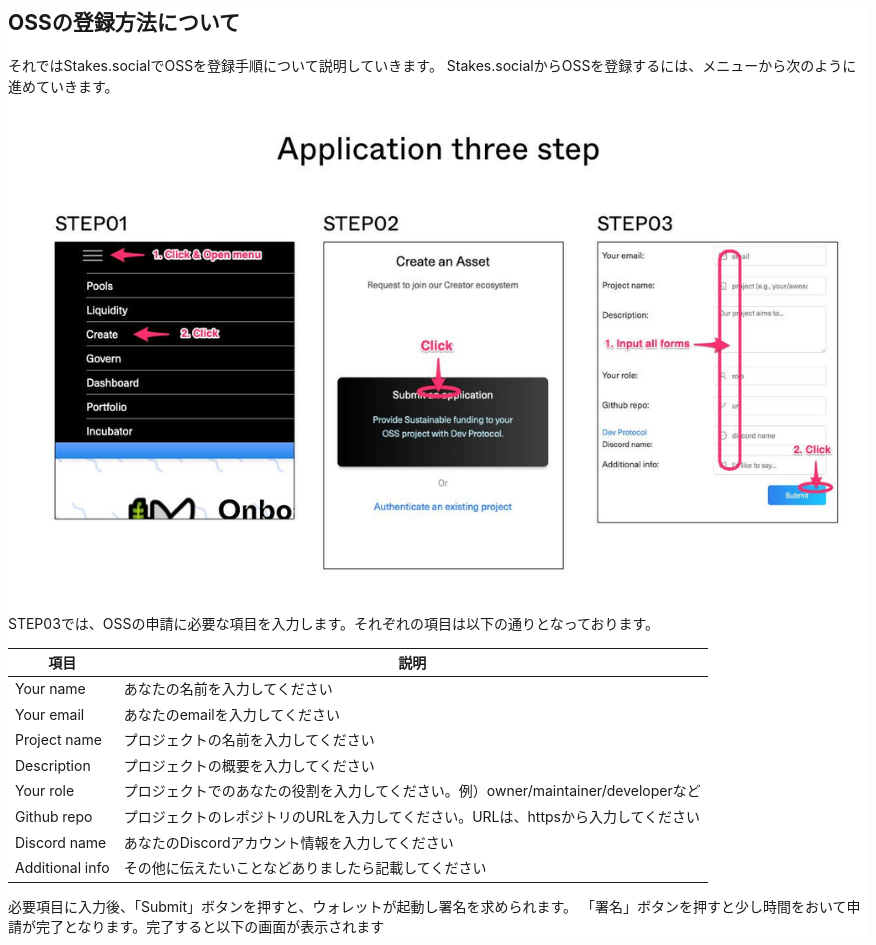 ## OSSの登録方法について

それではStakes.socialでOSSを登録手順について説明していきます。
Stakes.socialからOSSを登録するには、メニューから次のように進めていきます。

![GUIDE03](/content/images/stakes.social/onboard-guide/guide03.jpeg)

STEP03では、OSSの申請に必要な項目を入力します。それぞれの項目は以下の通りとなっております。

| 項目              | 説明                                                     |
| --------------- | ------------------------------------------------------ |
| Your name       | あなたの名前を入力してください                                        |
| Your email      | あなたのemailを入力してください                                     |
| Project name    | プロジェクトの名前を入力してください                                     |
| Description     | プロジェクトの概要を入力してください                                     |
| Your role       | プロジェクトでのあなたの役割を入力してください。例）owner/maintainer/developerなど |
| Github repo     | プロジェクトのレポジトリのURLを入力してください。URLは、httpsから入力してください         |
| Discord name    | あなたのDiscordアカウント情報を入力してください                            |
| Additional info | その他に伝えたいことなどありましたら記載してください                             |

必要項目に入力後、「Submit」ボタンを押すと、ウォレットが起動し署名を求められます。
「署名」ボタンを押すと少し時間をおいて申請が完了となります。完了すると以下の画面が表示されます
